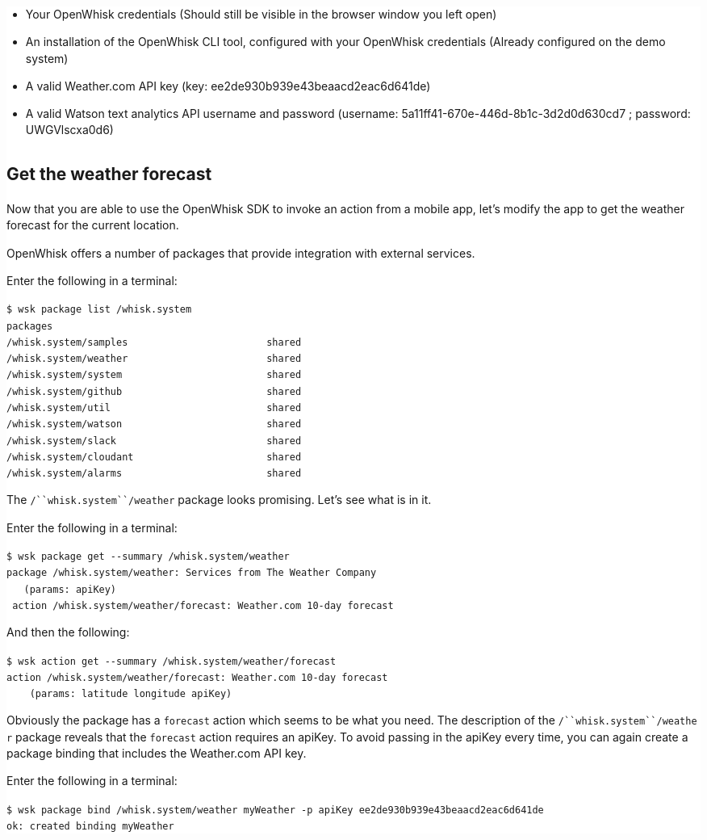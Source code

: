 -   Your OpenWhisk credentials (Should still be visible in the browser window you left open)

-   An installation of the OpenWhisk CLI tool, configured with your
    OpenWhisk credentials (Already configured on the demo system)

-   A valid Weather.com API key (key: ee2de930b939e43beaacd2eac6d641de)

-   A valid Watson text analytics API username and password (username: 5a11ff41-670e-446d-8b1c-3d2d0d630cd7 ; password:
    UWGVlscxa0d6)

Get the weather forecast
------------------------

Now that you are able to use the OpenWhisk SDK to invoke an action from a mobile app, let’s modify the app to get the weather forecast for the current location.

OpenWhisk offers a number of packages that provide integration with
external services.

Enter the following in a terminal:

    $ wsk package list /whisk.system
    packages
    /whisk.system/samples                        shared
    /whisk.system/weather                        shared
    /whisk.system/system                         shared
    /whisk.system/github                         shared
    /whisk.system/util                           shared
    /whisk.system/watson                         shared
    /whisk.system/slack                          shared
    /whisk.system/cloudant                       shared
    /whisk.system/alarms                         shared

The `/``whisk.system``/weather` package looks promising. Let’s see what is in it.

Enter the following in a terminal:

    $ wsk package get --summary /whisk.system/weather
    package /whisk.system/weather: Services from The Weather Company
       (params: apiKey)
     action /whisk.system/weather/forecast: Weather.com 10-day forecast

And then the following:

`$ wsk action get --summary /whisk.system/weather/forecast`\
`action /whisk.system/weather/forecast: Weather.com 10-day forecast`\
`    (params: latitude longitude apiKey)`

Obviously the package has a `forecast` action which seems to be what you need. The description of the `/``whisk.system``/weather` package reveals that the `forecast` action requires an apiKey. To avoid passing in the apiKey every time, you can again create a package binding that includes the Weather.com API key.

Enter the following in a terminal:

    $ wsk package bind /whisk.system/weather myWeather -p apiKey ee2de930b939e43beaacd2eac6d641de
    ok: created binding myWeather
